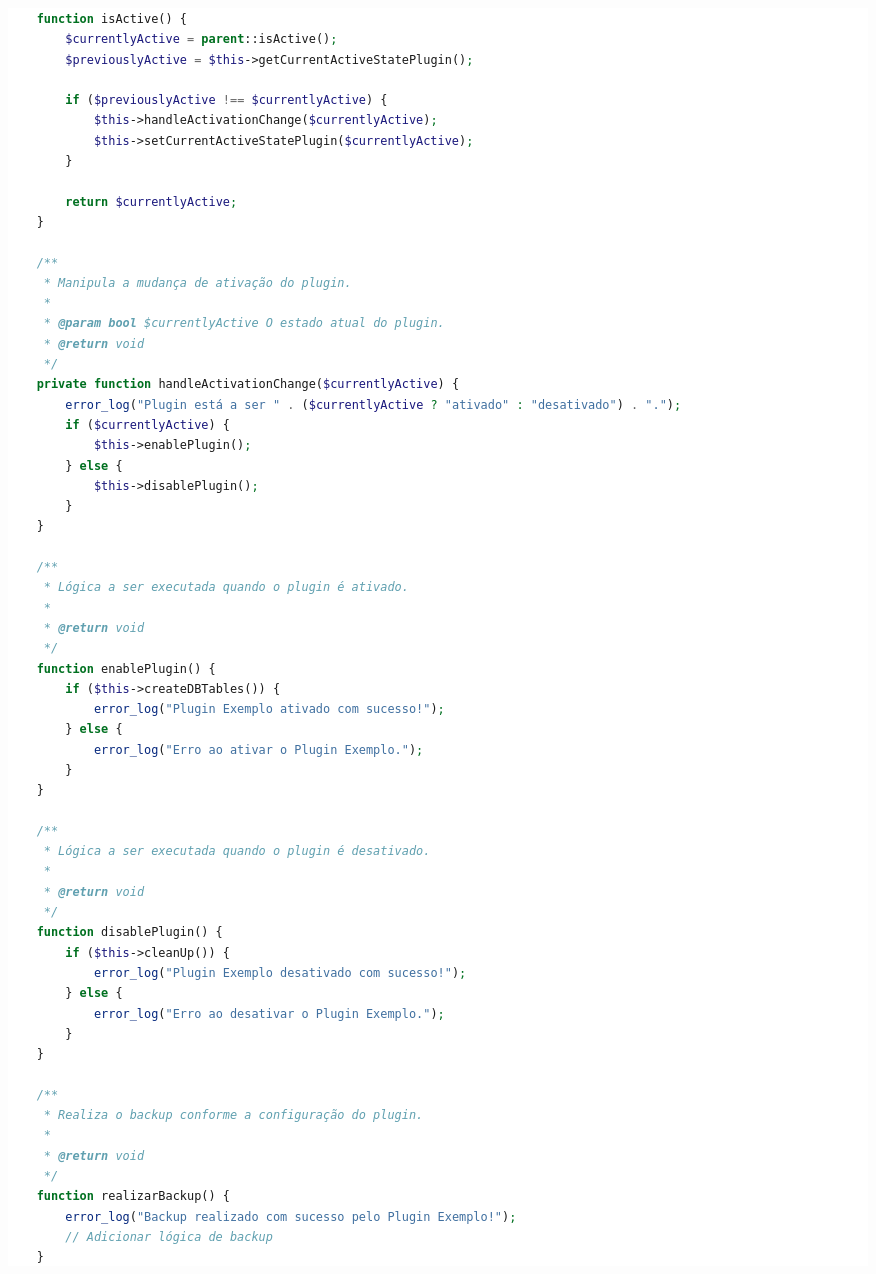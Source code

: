 ```php
    function isActive() {
        $currentlyActive = parent::isActive();
        $previouslyActive = $this->getCurrentActiveStatePlugin();

        if ($previouslyActive !== $currentlyActive) {
            $this->handleActivationChange($currentlyActive);
            $this->setCurrentActiveStatePlugin($currentlyActive);
        }

        return $currentlyActive;
    }

    /**
     * Manipula a mudança de ativação do plugin.
     *
     * @param bool $currentlyActive O estado atual do plugin.
     * @return void
     */
    private function handleActivationChange($currentlyActive) {
        error_log("Plugin está a ser " . ($currentlyActive ? "ativado" : "desativado") . ".");
        if ($currentlyActive) {
            $this->enablePlugin();
        } else {
            $this->disablePlugin();
        }
    }

    /**
     * Lógica a ser executada quando o plugin é ativado.
     *
     * @return void
     */
    function enablePlugin() {
        if ($this->createDBTables()) {
            error_log("Plugin Exemplo ativado com sucesso!");
        } else {
            error_log("Erro ao ativar o Plugin Exemplo.");
        }
    }

    /**
     * Lógica a ser executada quando o plugin é desativado.
     *
     * @return void
     */
    function disablePlugin() {
        if ($this->cleanUp()) {
            error_log("Plugin Exemplo desativado com sucesso!");
        } else {
            error_log("Erro ao desativar o Plugin Exemplo.");
        }
    }

    /**
     * Realiza o backup conforme a configuração do plugin.
     *
     * @return void
     */
    function realizarBackup() {
        error_log("Backup realizado com sucesso pelo Plugin Exemplo!");
        // Adicionar lógica de backup
    }

```